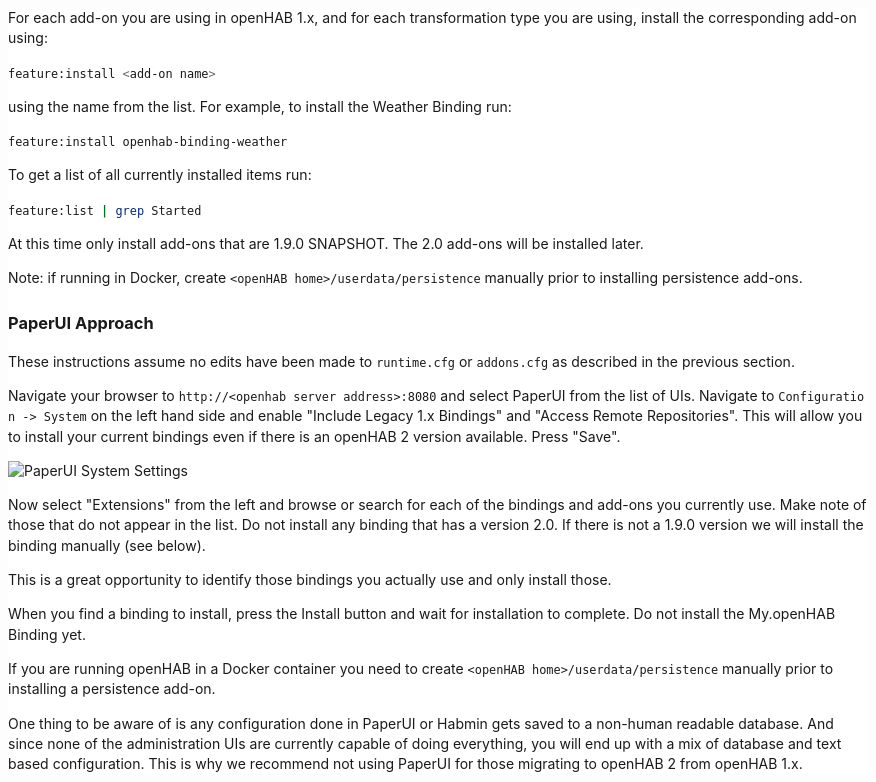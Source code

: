 For each add-on you are using in openHAB 1.x, and for each transformation type
you are using, install the corresponding add-on using:

```bash
feature:install <add-on name>
```

using the name from the list. For example, to install the Weather Binding run:

```bash
feature:install openhab-binding-weather
```

To get a list of all currently installed items run:

```bash
feature:list | grep Started
```

At this time only install add-ons that are 1.9.0 SNAPSHOT. The 2.0 add-ons will
be installed later.

Note: if running in Docker, create `<openHAB home>/userdata/persistence` manually prior to
installing persistence add-ons.

### PaperUI Approach

These instructions assume no edits have been made to `runtime.cfg` or
`addons.cfg` as described in the previous section.

Navigate your browser to `http://<openhab server address>:8080` and select
PaperUI from the list of UIs. Navigate to `Configuration -> System` on the left
hand side and enable "Include Legacy 1.x Bindings" and "Access Remote
Repositories". This will allow you to install your current bindings even if
there is an openHAB 2 version available. Press "Save".

![PaperUI System Settings](images/PaperUI-Config-System.png)

Now select "Extensions" from the left and browse or search for each of the
bindings and add-ons you currently use. Make note of those that do not appear in
the list. Do not install any binding that has a version 2.0. If there is not a
1.9.0 version we will install the binding manually (see below).

This is a great opportunity to identify those bindings you actually use and
only install those.

When you find a binding to install, press the Install button and wait for
installation to complete. Do not install the My.openHAB Binding yet.

If you are running openHAB in a Docker container you need to create
`<openHAB home>/userdata/persistence` manually prior to installing a persistence
add-on.

One thing to be aware of is any configuration done in PaperUI or Habmin gets
saved to a non-human readable database. And since none of the administration
UIs are currently capable of doing everything, you will end up with a mix of
database and text based configuration. This is why we recommend not using
PaperUI for those migrating to openHAB 2 from openHAB 1.x.
